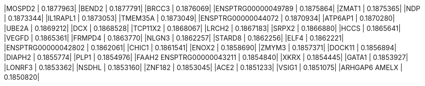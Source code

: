 |MOSPD2                                | 0.1877963|
|BEND2                                 | 0.1877791|
|BRCC3                                 | 0.1876069|
|ENSPTRG00000049789                    | 0.1875864|
|ZMAT1                                 | 0.1875365|
|NDP                                   | 0.1873344|
|IL1RAPL1                              | 0.1873053|
|TMEM35A                               | 0.1873049|
|ENSPTRG00000044072                    | 0.1870934|
|ATP6AP1                               | 0.1870280|
|UBE2A                                 | 0.1869212|
|DCX                                   | 0.1868528|
|TCP11X2                               | 0.1868067|
|LRCH2                                 | 0.1867183|
|SRPX2                                 | 0.1866880|
|HCCS                                  | 0.1865641|
|VEGFD                                 | 0.1865361|
|FRMPD4                                | 0.1863770|
|NLGN3                                 | 0.1862257|
|STARD8                                | 0.1862256|
|ELF4                                  | 0.1862221|
|ENSPTRG00000042802                    | 0.1862061|
|CHIC1                                 | 0.1861541|
|ENOX2                                 | 0.1858690|
|ZMYM3                                 | 0.1857371|
|DOCK11                                | 0.1856894|
|DIAPH2                                | 0.1855774|
|PLP1                                  | 0.1854976|
|FAAH2 ENSPTRG00000043211              | 0.1854840|
|XKRX                                  | 0.1854445|
|GATA1                                 | 0.1853927|
|LONRF3                                | 0.1853362|
|NSDHL                                 | 0.1853160|
|ZNF182                                | 0.1853045|
|ACE2                                  | 0.1851233|
|VSIG1                                 | 0.1851075|
|ARHGAP6 AMELX                         | 0.1850820|